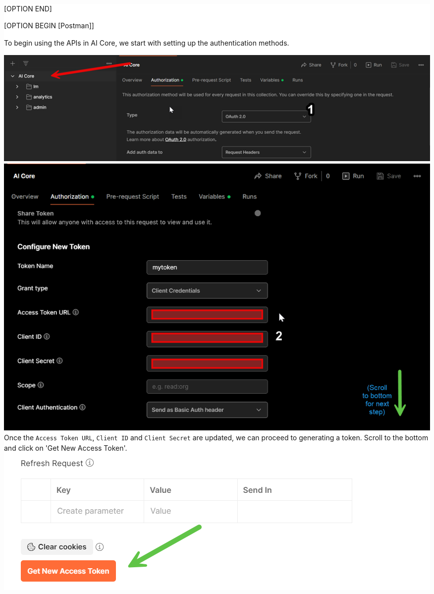 [OPTION END]

[OPTION BEGIN [Postman]]

To begin using the APIs in AI Core, we start with setting up the authentication methods.

![image](img/consumption1.png)
![image](img/consumption2.png)
Once the `Access Token URL`, `Client ID` and `Client Secret` are updated, we can proceed to generating a token. Scroll to the bottom and click on 'Get New Access Token'.
![image](img/consumption23.png)